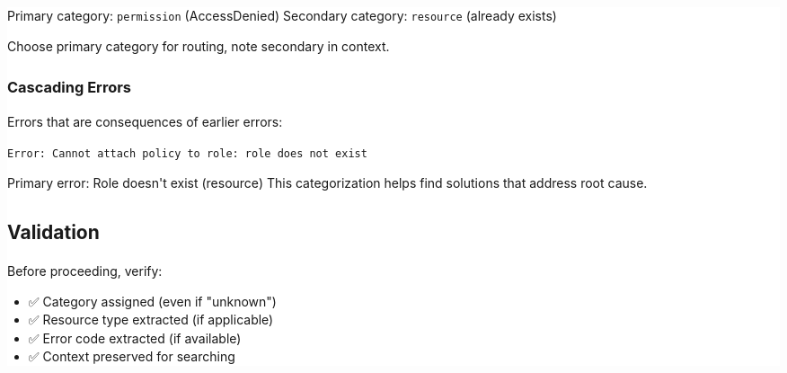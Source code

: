 Primary category: `permission` (AccessDenied)
Secondary category: `resource` (already exists)

Choose primary category for routing, note secondary in context.

### Cascading Errors

Errors that are consequences of earlier errors:
```
Error: Cannot attach policy to role: role does not exist
```

Primary error: Role doesn't exist (resource)
This categorization helps find solutions that address root cause.

## Validation

Before proceeding, verify:
- ✅ Category assigned (even if "unknown")
- ✅ Resource type extracted (if applicable)
- ✅ Error code extracted (if available)
- ✅ Context preserved for searching
